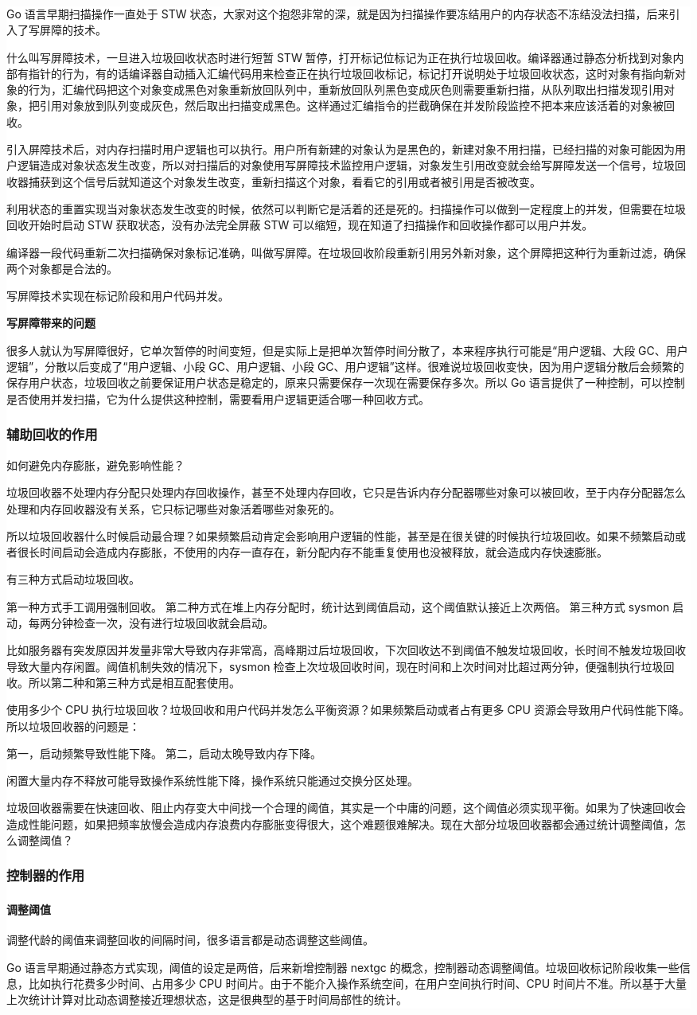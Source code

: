 Go 语言早期扫描操作一直处于 STW 状态，大家对这个抱怨非常的深，就是因为扫描操作要冻结用户的内存状态不冻结没法扫描，后来引入了写屏障的技术。

什么叫写屏障技术，一旦进入垃圾回收状态时进行短暂 STW
暂停，打开标记位标记为正在执行垃圾回收。编译器通过静态分析找到对象内部有指针的行为，有的话编译器自动插入汇编代码用来检查正在执行垃圾回收标记，标记打开说明处于垃圾回收状态，这时对象有指向新对象的行为，汇编代码把这个对象变成黑色对象重新放回队列中，重新放回队列黑色变成灰色则需要重新扫描，从队列取出扫描发现引用对象，把引用对象放到队列变成灰色，然后取出扫描变成黑色。这样通过汇编指令的拦截确保在并发阶段监控不把本来应该活着的对象被回收。

引入屏障技术后，对内存扫描时用户逻辑也可以执行。用户所有新建的对象认为是黑色的，新建对象不用扫描，已经扫描的对象可能因为用户逻辑造成对象状态发生改变，所以对扫描后的对象使用写屏障技术监控用户逻辑，对象发生引用改变就会给写屏障发送一个信号，垃圾回收器捕获到这个信号后就知道这个对象发生改变，重新扫描这个对象，看看它的引用或者被引用是否被改变。

利用状态的重置实现当对象状态发生改变的时候，依然可以判断它是活着的还是死的。扫描操作可以做到一定程度上的并发，但需要在垃圾回收开始时启动 STW
获取状态，没有办法完全屏蔽 STW 可以缩短，现在知道了扫描操作和回收操作都可以用户并发。

编译器一段代码重新二次扫描确保对象标记准确，叫做写屏障。在垃圾回收阶段重新引用另外新对象，这个屏障把这种行为重新过滤，确保两个对象都是合法的。

写屏障技术实现在标记阶段和用户代码并发。

**写屏障带来的问题**

很多人就认为写屏障很好，它单次暂停的时间变短，但是实际上是把单次暂停时间分散了，本来程序执行可能是“用户逻辑、大段
GC、用户逻辑”，分散以后变成了“用户逻辑、小段 GC、用户逻辑、小段
GC、用户逻辑”这样。很难说垃圾回收变快，因为用户逻辑分散后会频繁的保存用户状态，垃圾回收之前要保证用户状态是稳定的，原来只需要保存一次现在需要保存多次。所以
Go 语言提供了一种控制，可以控制是否使用并发扫描，它为什么提供这种控制，需要看用户逻辑更适合哪一种回收方式。

### 辅助回收的作用

如何避免内存膨胀，避免影响性能？

垃圾回收器不处理内存分配只处理内存回收操作，甚至不处理内存回收，它只是告诉内存分配器哪些对象可以被回收，至于内存分配器怎么处理和内存回收器没有关系，它只标记哪些对象活着哪些对象死的。

所以垃圾回收器什么时候启动最合理？如果频繁启动肯定会影响用户逻辑的性能，甚至是在很关键的时候执行垃圾回收。如果不频繁启动或者很长时间启动会造成内存膨胀，不使用的内存一直存在，新分配内存不能重复使用也没被释放，就会造成内存快速膨胀。

有三种方式启动垃圾回收。

第一种方式手工调用强制回收。 第二种方式在堆上内存分配时，统计达到阈值启动，这个阈值默认接近上次两倍。 第三种方式 sysmon
启动，每两分钟检查一次，没有进行垃圾回收就会启动。

比如服务器有突发原因并发量非常大导致内存非常高，高峰期过后垃圾回收，下次回收达不到阈值不触发垃圾回收，长时间不触发垃圾回收导致大量内存闲置。阈值机制失效的情况下，sysmon
检查上次垃圾回收时间，现在时间和上次时间对比超过两分钟，便强制执行垃圾回收。所以第二种和第三种方式是相互配套使用。

使用多少个 CPU 执行垃圾回收？垃圾回收和用户代码并发怎么平衡资源？如果频繁启动或者占有更多 CPU 资源会导致用户代码性能下降。所以垃圾回收器的问题是：

第一，启动频繁导致性能下降。 第二，启动太晚导致内存下降。

闲置大量内存不释放可能导致操作系统性能下降，操作系统只能通过交换分区处理。

垃圾回收器需要在快速回收、阻止内存变大中间找一个合理的阈值，其实是一个中庸的问题，这个阈值必须实现平衡。如果为了快速回收会造成性能问题，如果把频率放慢会造成内存浪费内存膨胀变得很大，这个难题很难解决。现在大部分垃圾回收器都会通过统计调整阈值，怎么调整阈值？

### 控制器的作用

#### 调整阈值

调整代龄的阈值来调整回收的间隔时间，很多语言都是动态调整这些阈值。

Go 语言早期通过静态方式实现，阈值的设定是两倍，后来新增控制器 nextgc
的概念，控制器动态调整阈值。垃圾回收标记阶段收集一些信息，比如执行花费多少时间、占用多少 CPU
时间片。由于不能介入操作系统空间，在用户空间执行时间、CPU
时间片不准。所以基于大量上次统计计算对比动态调整接近理想状态，这是很典型的基于时间局部性的统计。
